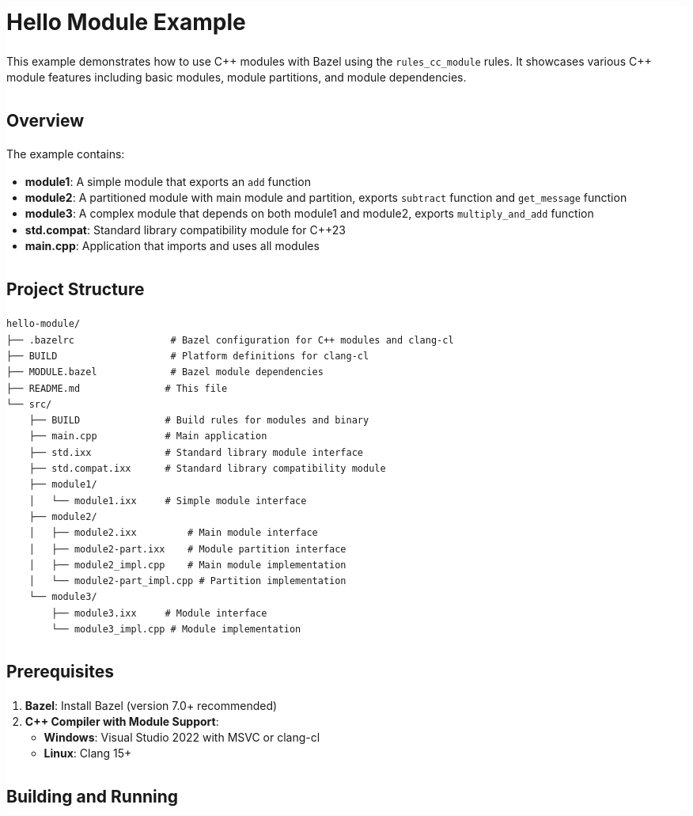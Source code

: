 # Hello Module Example

This example demonstrates how to use C++ modules with Bazel using the `rules_cc_module` rules. It showcases various C++ module features including basic modules, module partitions, and module dependencies.

## Overview

The example contains:
- **module1**: A simple module that exports an `add` function
- **module2**: A partitioned module with main module and partition, exports `subtract` function and `get_message` function
- **module3**: A complex module that depends on both module1 and module2, exports `multiply_and_add` function
- **std.compat**: Standard library compatibility module for C++23
- **main.cpp**: Application that imports and uses all modules

## Project Structure

```
hello-module/
├── .bazelrc                 # Bazel configuration for C++ modules and clang-cl
├── BUILD                    # Platform definitions for clang-cl
├── MODULE.bazel             # Bazel module dependencies
├── README.md               # This file
└── src/
    ├── BUILD               # Build rules for modules and binary
    ├── main.cpp            # Main application
    ├── std.ixx             # Standard library module interface
    ├── std.compat.ixx      # Standard library compatibility module
    ├── module1/
    │   └── module1.ixx     # Simple module interface
    ├── module2/
    │   ├── module2.ixx         # Main module interface
    │   ├── module2-part.ixx    # Module partition interface
    │   ├── module2_impl.cpp    # Main module implementation
    │   └── module2-part_impl.cpp # Partition implementation
    └── module3/
        ├── module3.ixx     # Module interface
        └── module3_impl.cpp # Module implementation
```

## Prerequisites

1. **Bazel**: Install Bazel (version 7.0+ recommended)
2. **C++ Compiler with Module Support**:
   - **Windows**: Visual Studio 2022 with MSVC or clang-cl
   - **Linux**: Clang 15+

## Building and Running
